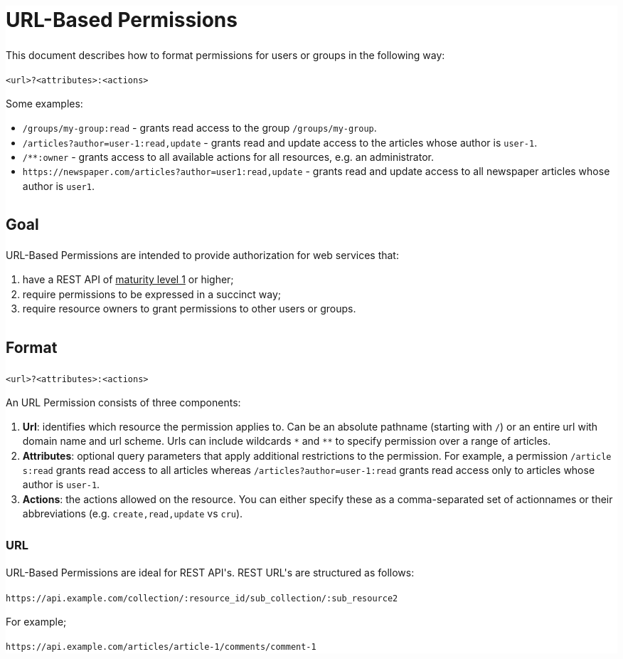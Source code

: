 # URL-Based Permissions

This document describes how to format permissions for users or groups in the following way:

```
<url>?<attributes>:<actions>
```

Some examples:

- `/groups/my-group:read` - grants read access to the group `/groups/my-group`.
- `/articles?author=user-1:read,update` - grants read and update access to the articles whose author is `user-1`.
- `/**:owner` - grants access to all available actions for all resources, e.g. an administrator.
- `https://newspaper.com/articles?author=user1:read,update` - grants read and update access to all newspaper articles whose author is `user1`.

## Goal

URL-Based Permissions are intended to provide authorization for web services that:

1. have a REST API of [maturity level 1](http://martinfowler.com/articles/richardsonMaturityModel.html) or higher;
2. require permissions to be expressed in a succinct way;
3. require resource owners to grant permissions to other users or groups.

## Format

```
<url>?<attributes>:<actions>
```

An URL Permission consists of three components:

1. **Url**: identifies which resource the permission applies to. Can be an absolute pathname (starting with `/`) or an entire url with domain name and url scheme. Urls can include wildcards `*` and `**` to specify permission over a range of articles.
2. **Attributes**: optional query parameters that apply additional restrictions to the permission. For example, a permission `/articles:read` grants read access to all articles whereas `/articles?author=user-1:read` grants read access only to articles whose author is `user-1`.
3. **Actions**: the actions allowed on the resource. You can either specify these as a comma-separated set of actionnames or their abbreviations (e.g. `create,read,update` vs `cru`).

### URL

URL-Based Permissions are ideal for REST API's. REST URL's are structured as follows:

```
https://api.example.com/collection/:resource_id/sub_collection/:sub_resource2
```

For example;

```
https://api.example.com/articles/article-1/comments/comment-1
```
